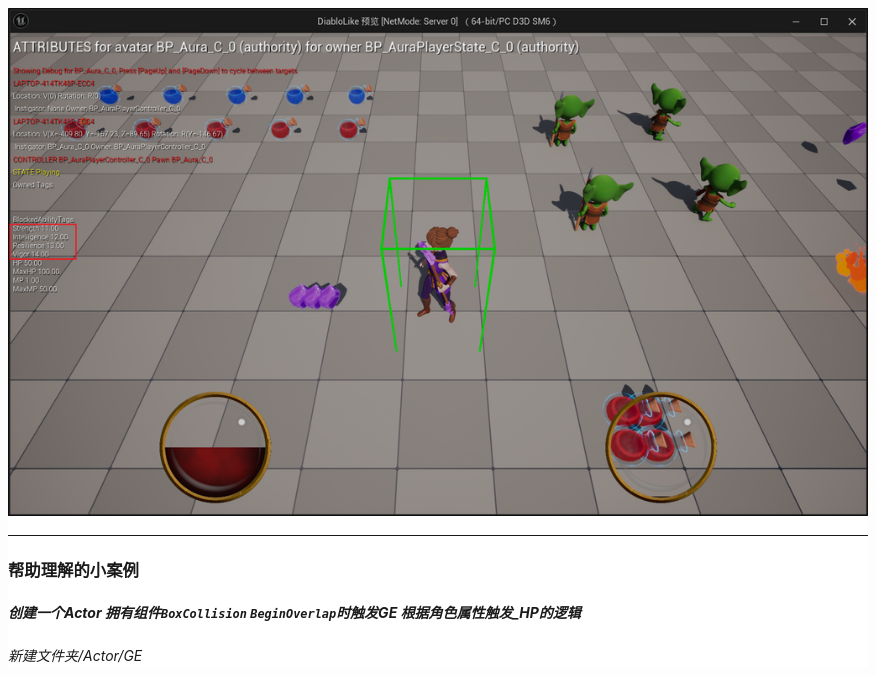 ![图片](https://github.com/liyunlong618/LiYunLongKnowledgeLibrary/blob/main/UECPP/Models/GAS/GAS_2_Aura/DetailContent/Image/GAS_014/619764_152779.png?raw=true)
___________________________________________________________________________________________


### 帮助理解的小案例

##### 创建一个Actor 拥有组件`BoxCollision` `BeginOverlap`时触发GE 根据角色属性触发_HP的逻辑

###### 新建文件夹/Actor/GE
